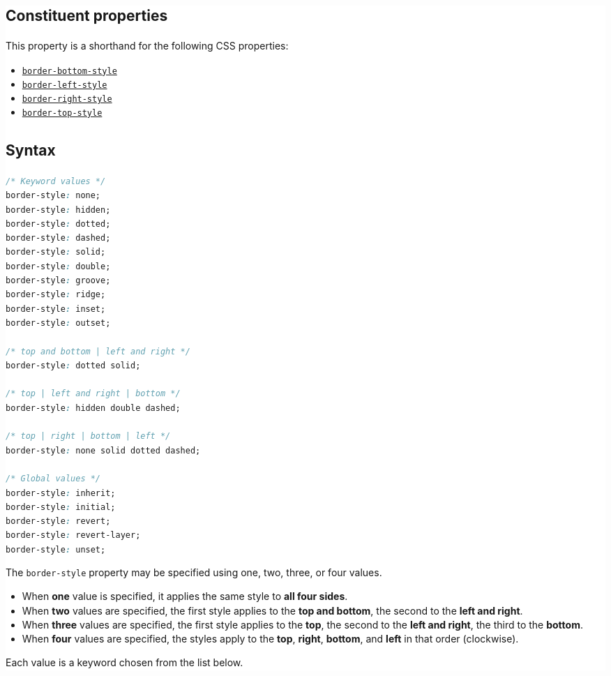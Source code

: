 ## Constituent properties

This property is a shorthand for the following CSS properties:

- [`border-bottom-style`](/en-US/docs/Web/CSS/border-bottom-style)
- [`border-left-style`](/en-US/docs/Web/CSS/border-left-style)
- [`border-right-style`](/en-US/docs/Web/CSS/border-right-style)
- [`border-top-style`](/en-US/docs/Web/CSS/border-top-style)

## Syntax

```css
/* Keyword values */
border-style: none;
border-style: hidden;
border-style: dotted;
border-style: dashed;
border-style: solid;
border-style: double;
border-style: groove;
border-style: ridge;
border-style: inset;
border-style: outset;

/* top and bottom | left and right */
border-style: dotted solid;

/* top | left and right | bottom */
border-style: hidden double dashed;

/* top | right | bottom | left */
border-style: none solid dotted dashed;

/* Global values */
border-style: inherit;
border-style: initial;
border-style: revert;
border-style: revert-layer;
border-style: unset;
```

The `border-style` property may be specified using one, two, three, or four values.

- When **one** value is specified, it applies the same style to **all four sides**.
- When **two** values are specified, the first style applies to the **top and bottom**, the second to the **left and right**.
- When **three** values are specified, the first style applies to the **top**, the second to the **left and right**, the third to the **bottom**.
- When **four** values are specified, the styles apply to the **top**, **right**, **bottom**, and **left** in that order (clockwise).

Each value is a keyword chosen from the list below.
